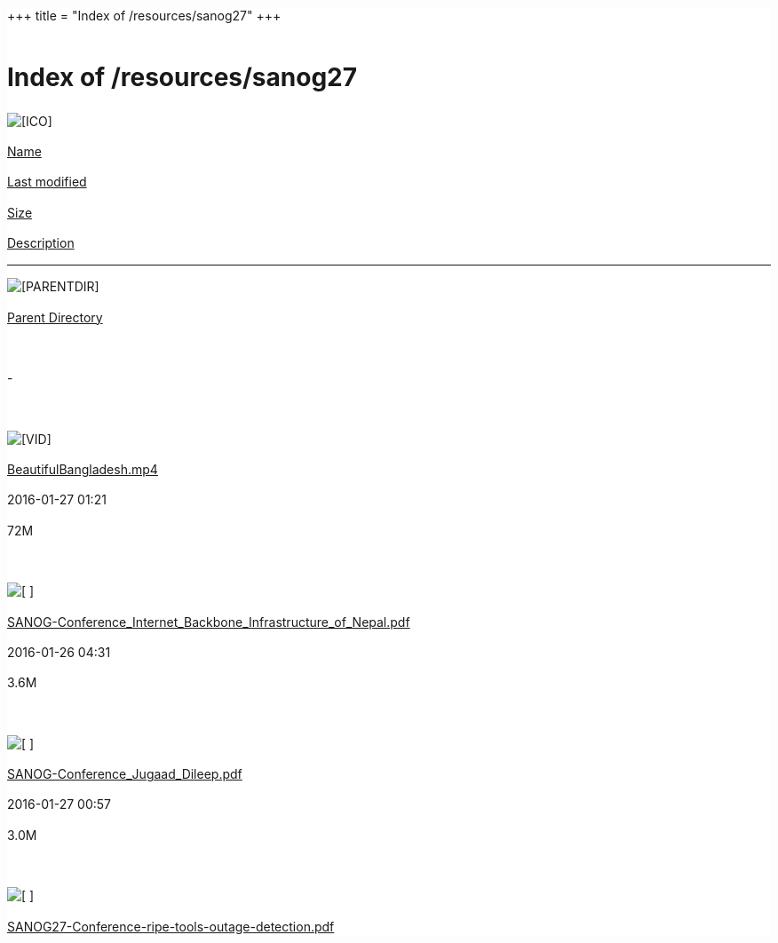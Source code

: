+++
title = "Index of /resources/sanog27"
+++

Index of /resources/sanog27
===========================

![\[ICO\]](../../icons/blank.gif)

[Name](index.html@C=N%3BO=D.html)

[Last modified](index.html@C=M%3BO=A.html)

[Size](index.html@C=S%3BO=A.html)

[Description](index.html@C=D%3BO=A.html)

------------------------------------------------------------------------

![\[PARENTDIR\]](../../icons/back.gif)

[Parent Directory](../index.html)

 

\-

 

![\[VID\]](../../icons/movie.gif)

[BeautifulBangladesh.mp4](BeautifulBangladesh.mp4)

2016-01-27 01:21

72M

 

![\[ \]](../../icons/layout.gif)

[SANOG-Conference\_Internet\_Backbone\_Infrastructure\_of\_Nepal.pdf](SANOG-Conference_Internet_Backbone_Infrastructure_of_Nepal.pdf)

2016-01-26 04:31

3.6M

 

![\[ \]](../../icons/layout.gif)

[SANOG-Conference\_Jugaad\_Dileep.pdf](SANOG-Conference_Jugaad_Dileep.pdf)

2016-01-27 00:57

3.0M

 

![\[ \]](../../icons/layout.gif)

[SANOG27-Conference-ripe-tools-outage-detection.pdf](SANOG27-Conference-ripe-tools-outage-detection.pdf)
